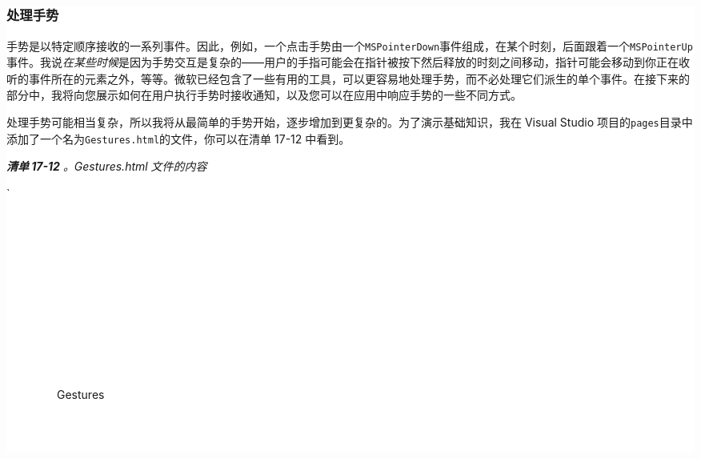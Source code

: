 ### 处理手势

手势是以特定顺序接收的一系列事件。因此，例如，一个点击手势由一个`MSPointerDown`事件组成，在某个时刻，后面跟着一个`MSPointerUp`事件。我说*在某些时候*是因为手势交互是复杂的——用户的手指可能会在指针被按下然后释放的时刻之间移动，指针可能会移动到你正在收听的事件所在的元素之外，等等。微软已经包含了一些有用的工具，可以更容易地处理手势，而不必处理它们派生的单个事件。在接下来的部分中，我将向您展示如何在用户执行手势时接收通知，以及您可以在应用中响应手势的一些不同方式。

处理手势可能相当复杂，所以我将从最简单的手势开始，逐步增加到更复杂的。为了演示基础知识，我在 Visual Studio 项目的`pages`目录中添加了一个名为`Gestures.html`的文件，你可以在清单 17-12 中看到。

***清单 17-12** 。Gestures.html 文件的内容*

`<!DOCTYPE html>
<html>
<head>
    <title></title>
    <script>
        var input = Windows.Devices.Input;
        var eventList = new WinJS.Binding.List();

        var holdConverter = WinJS.Binding.converter(function (detail) {
            if (detail == MSGestureEvent.MSGESTURE_FLAG_BEGIN) {` `return "Start";
            } else if (detail == MSGestureEvent.MSGESTURE_FLAG_END) {
                return "End";
            } else if (detail == MSGestureEvent.MSGESTURE_FLAG_CANCEL) {
                return "Cancel";
            } else {
                return "";
            }
        });

        WinJS.UI.Pages.define("/pages/Gestures.html", {
            ready: function () {

                var eventTypes = ["MSPointerDown", "MSGestureTap", "MSGestureHold"];

                var ges = new MSGesture();
                ges.target = targetElem;

                eventTypes.forEach(function (eventType) {
                    targetElem.addEventListener(eventType, function (e) {
                        if (e.type == "MSPointerDown") {
                            ges.addPointer(e.pointerId);
                        } else {
                            eventList.unshift(e);
                        }
                    }, false);
                });
            }
        });
    </script>
</head>
<body>
    <div id="eventDisplayTemplate" data-win-control="WinJS.Binding.Template">
        <div class="eventDisplay">
            <div class="eventDetail" data-win-bind="innerText: type"></div>
            <div class="primaryDetail"
                data-win-bind="innerText: detail holdConverter"></div>
        </div>
    </div>
    <div id="pointerEventsContainer" class="container">
        <div id="sourceElements" class="panel">
            <div id="targetElem" class="coloredRect">
                Gestures
            </div>
        </div>
        <div id="eventListContainer" class="panel">
            <div id="eventList" data-win-control="WinJS.UI.ListView"